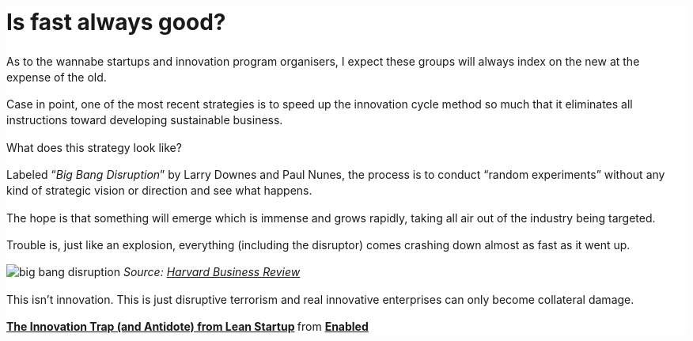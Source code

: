 # Is fast always good?

As to the wannabe startups and innovation program organisers, I expect these groups will always index on the new at the expense of the old. 

Case in point, one of the most recent strategies is to speed up the innovation cycle method so much that it eliminates all instructions toward developing sustainable business. 

What does this strategy look like?

Labeled “_Big Bang Disruption_” by Larry Downes and Paul Nunes, the process is to conduct “random experiments” without any kind of strategic vision or direction and see what happens. 

The hope is that something will emerge which is immense and grows rapidly, taking all air out of the industry being targeted. 

Trouble is, just like an explosion, everything (including the disruptor) comes crashing down almost as fast as it went up. 

![big bang disruption]({{site.baseurl}}/images/img_lean_bigbang.gif)
*Source: [Harvard Business Review](https://hbr.org/2013/03/big-bang-disruption)*

This isn’t innovation. This is just disruptive terrorism and real innovative enterprises can only become collateral damage.

<iframe src="//www.slideshare.net/slideshow/embed_code/key/vkv856Yx9dxcfl" width="595" height="485" frameborder="0" marginwidth="0" marginheight="0" scrolling="no" style="border:1px solid #CCC; border-width:1px; margin-bottom:5px; max-width: 100%;" allowfullscreen> </iframe> <div style="margin-bottom:5px"> <strong> <a href="//www.slideshare.net/EnabledSolutions/the-innovation-trap-and-antidote-from-lean-startup" title="The Innovation Trap (and Antidote) from Lean Startup" target="_blank">The Innovation Trap (and Antidote) from Lean Startup</a> </strong> from <strong><a target="_blank" href="https://www.slideshare.net/EnabledSolutions">Enabled </a></strong> </div>
